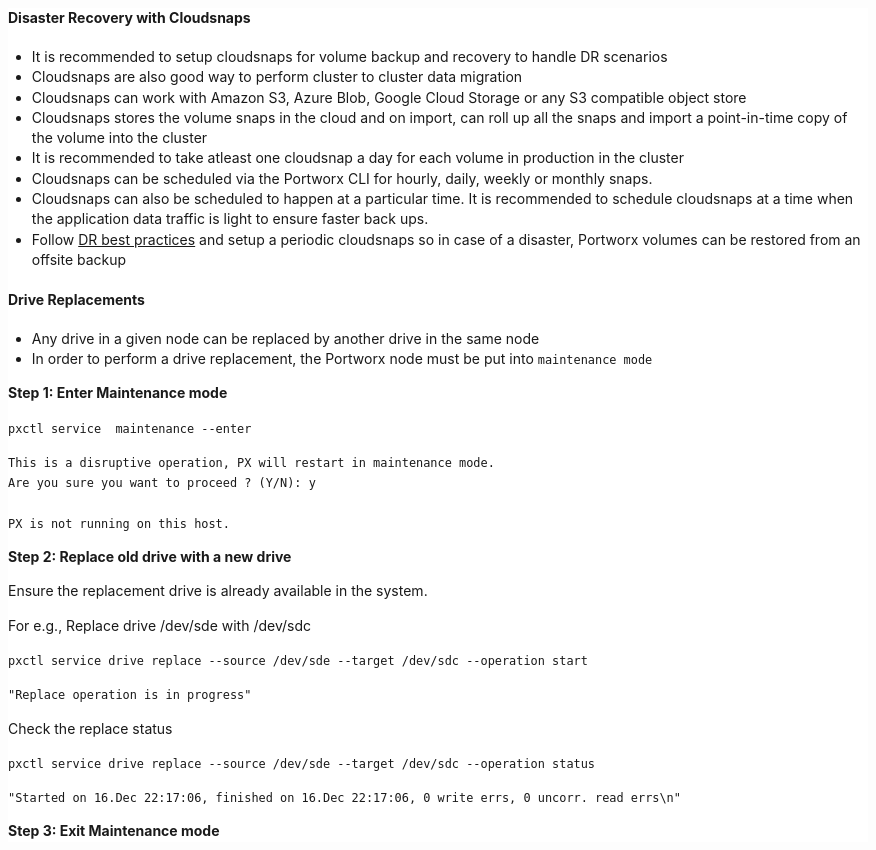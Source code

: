#### Disaster Recovery with Cloudsnaps

* It is recommended to setup cloudsnaps for volume backup and recovery to handle DR scenarios
* Cloudsnaps are also good way to perform cluster to cluster data migration
* Cloudsnaps can work with Amazon S3, Azure Blob, Google Cloud Storage or any S3 compatible object store
* Cloudsnaps stores the volume snaps in the cloud and on import, can roll up all the snaps and import a point-in-time copy of the volume into the cluster
* It is recommended to take atleast one cloudsnap a day for each volume in production in the cluster
* Cloudsnaps can be scheduled via the Portworx CLI for hourly, daily, weekly or monthly snaps.
* Cloudsnaps can also be scheduled to happen at a particular time. It is recommended to schedule cloudsnaps at a time when the application data traffic is light to ensure faster back ups.
* Follow [DR best practices](/operations/operate-kubernetes/dr-best-practices) and setup a periodic cloudsnaps so in case of a disaster, Portworx volumes can be restored from an offsite backup

#### Drive Replacements

* Any drive in a given node can be replaced by another drive in the same node
* In order to perform a drive replacement, the Portworx node must be put into `maintenance mode`

**Step 1: Enter Maintenance mode**

```text
pxctl service  maintenance --enter
```

```output
This is a disruptive operation, PX will restart in maintenance mode.
Are you sure you want to proceed ? (Y/N): y

PX is not running on this host.
```

**Step 2: Replace old drive with a new drive**

Ensure the replacement drive is already available in the system.

For e.g., Replace drive /dev/sde with /dev/sdc

```text
pxctl service drive replace --source /dev/sde --target /dev/sdc --operation start
```

```output
"Replace operation is in progress"
```

Check the replace status

```text
pxctl service drive replace --source /dev/sde --target /dev/sdc --operation status
```

```output
"Started on 16.Dec 22:17:06, finished on 16.Dec 22:17:06, 0 write errs, 0 uncorr. read errs\n"
```

**Step 3: Exit Maintenance mode**
